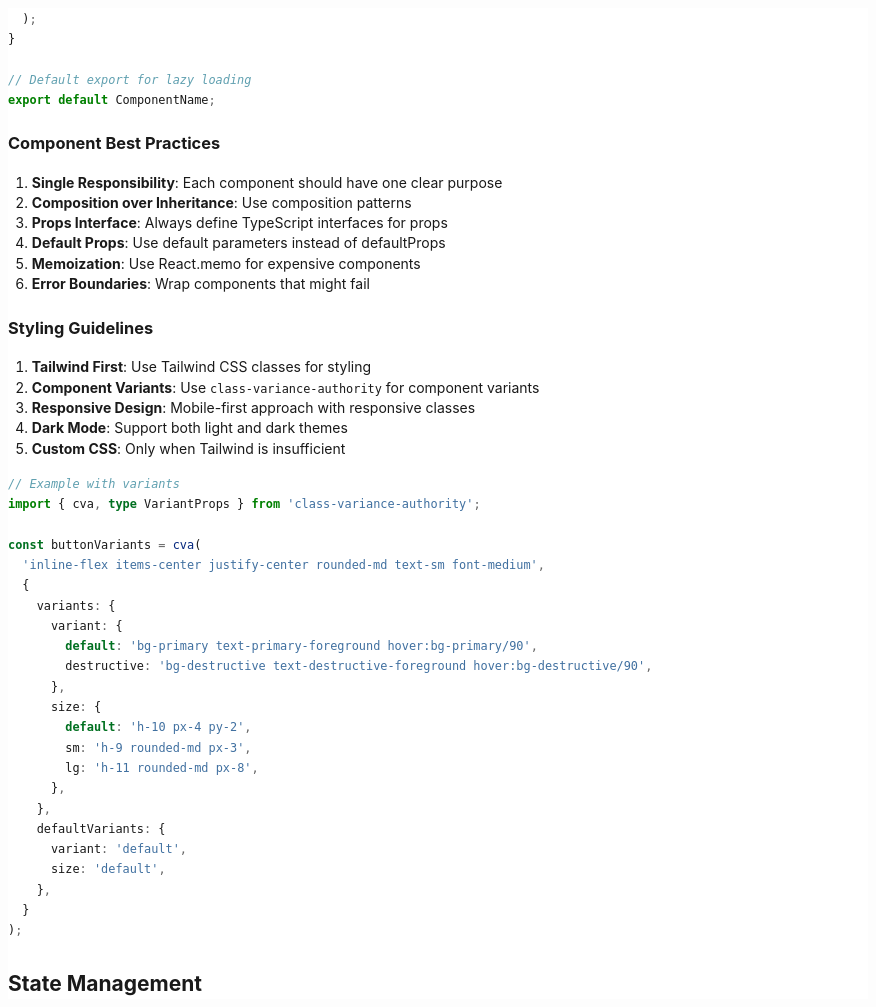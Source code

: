 ```typescript
  );
}

// Default export for lazy loading
export default ComponentName;
```

### Component Best Practices

1. **Single Responsibility**: Each component should have one clear purpose
2. **Composition over Inheritance**: Use composition patterns
3. **Props Interface**: Always define TypeScript interfaces for props
4. **Default Props**: Use default parameters instead of defaultProps
5. **Memoization**: Use React.memo for expensive components
6. **Error Boundaries**: Wrap components that might fail

### Styling Guidelines

1. **Tailwind First**: Use Tailwind CSS classes for styling
2. **Component Variants**: Use `class-variance-authority` for component variants
3. **Responsive Design**: Mobile-first approach with responsive classes
4. **Dark Mode**: Support both light and dark themes
5. **Custom CSS**: Only when Tailwind is insufficient

```typescript
// Example with variants
import { cva, type VariantProps } from 'class-variance-authority';

const buttonVariants = cva(
  'inline-flex items-center justify-center rounded-md text-sm font-medium',
  {
    variants: {
      variant: {
        default: 'bg-primary text-primary-foreground hover:bg-primary/90',
        destructive: 'bg-destructive text-destructive-foreground hover:bg-destructive/90',
      },
      size: {
        default: 'h-10 px-4 py-2',
        sm: 'h-9 rounded-md px-3',
        lg: 'h-11 rounded-md px-8',
      },
    },
    defaultVariants: {
      variant: 'default',
      size: 'default',
    },
  }
);
```

## State Management
